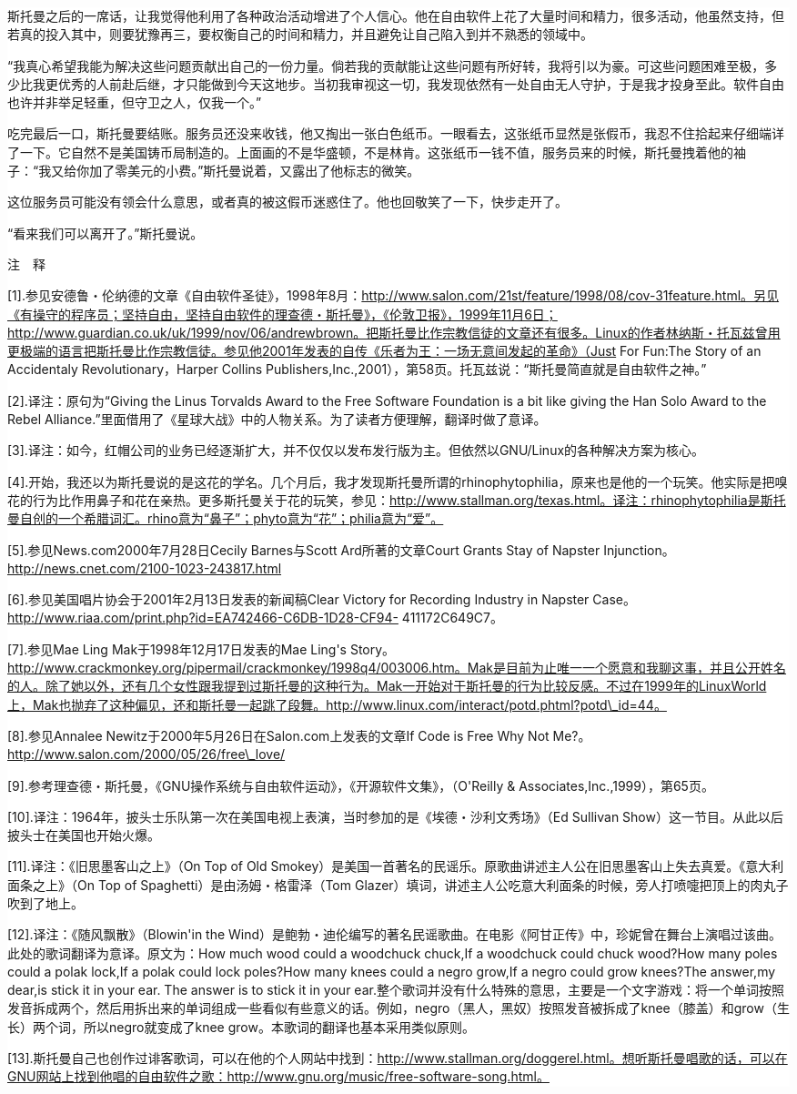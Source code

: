 斯托曼之后的一席话，让我觉得他利用了各种政治活动增进了个人信心。他在自由软件上花了大量时间和精力，很多活动，他虽然支持，但若真的投入其中，则要犹豫再三，要权衡自己的时间和精力，并且避免让自己陷入到并不熟悉的领域中。

“我真心希望我能为解决这些问题贡献出自己的一份力量。倘若我的贡献能让这些问题有所好转，我将引以为豪。可这些问题困难至极，多少比我更优秀的人前赴后继，才只能做到今天这地步。当初我审视这一切，我发现依然有一处自由无人守护，于是我才投身至此。软件自由也许并非举足轻重，但守卫之人，仅我一个。”

吃完最后一口，斯托曼要结账。服务员还没来收钱，他又掏出一张白色纸币。一眼看去，这张纸币显然是张假币，我忍不住拾起来仔细端详了一下。它自然不是美国铸币局制造的。上面画的不是华盛顿，不是林肯。这张纸币一钱不值，服务员来的时候，斯托曼拽着他的袖子：“我又给你加了零美元的小费。”斯托曼说着，又露出了他标志的微笑。

这位服务员可能没有领会什么意思，或者真的被这假币迷惑住了。他也回敬笑了一下，快步走开了。

“看来我们可以离开了。”斯托曼说。

注　释

\[1].参见安德鲁・伦纳德的文章《自由软件圣徒》，1998年8月：http://www.salon.com/21st/feature/1998/08/cov-31feature.html。另见《有操守的程序员；坚持自由，坚持自由软件的理查德・斯托曼》，《伦敦卫报》，1999年11月6日；http://www.guardian.co.uk/uk/1999/nov/06/andrewbrown。把斯托曼比作宗教信徒的文章还有很多。Linux的作者林纳斯・托瓦兹曾用更极端的语言把斯托曼比作宗教信徒。参见他2001年发表的自传《乐者为王：一场无意间发起的革命》（Just For Fun:The Story of an Accidentaly Revolutionary，Harper Collins Publishers,Inc.,2001），第58页。托瓦兹说：“斯托曼简直就是自由软件之神。”

\[2].译注：原句为“Giving the Linus Torvalds Award to the Free Software Foundation is a bit like giving the Han Solo Award to the Rebel Alliance.”里面借用了《星球大战》中的人物关系。为了读者方便理解，翻译时做了意译。

\[3].译注：如今，红帽公司的业务已经逐渐扩大，并不仅仅以发布发行版为主。但依然以GNU/Linux的各种解决方案为核心。

\[4].开始，我还以为斯托曼说的是这花的学名。几个月后，我才发现斯托曼所谓的rhinophytophilia，原来也是他的一个玩笑。他实际是把嗅花的行为比作用鼻子和花在亲热。更多斯托曼关于花的玩笑，参见：http://www.stallman.org/texas.html。译注：rhinophytophilia是斯托曼自创的一个希腊词汇。rhino意为“鼻子”；phyto意为“花”；philia意为“爱”。

\[5].参见News.com2000年7月28日Cecily Barnes与Scott Ard所著的文章Court Grants Stay of Napster Injunction。http://news.cnet.com/2100-1023-243817.html

\[6].参见美国唱片协会于2001年2月13日发表的新闻稿Clear Victory for Recording Industry in Napster Case。http://www.riaa.com/print.php?id=EA742466-C6DB-1D28-CF94- 411172C649C7。

\[7].参见Mae Ling Mak于1998年12月17日发表的Mae Ling's Story。http://www.crackmonkey.org/pipermail/crackmonkey/1998q4/003006.htm。Mak是目前为止唯一一个愿意和我聊这事，并且公开姓名的人。除了她以外，还有几个女性跟我提到过斯托曼的这种行为。Mak一开始对于斯托曼的行为比较反感。不过在1999年的LinuxWorld上，Mak也抛弃了这种偏见，还和斯托曼一起跳了段舞。http://www.linux.com/interact/potd.phtml?potd\_id=44。

\[8].参见Annalee Newitz于2000年5月26日在Salon.com上发表的文章If Code is Free Why Not Me?。http://www.salon.com/2000/05/26/free\_love/

\[9].参考理查德・斯托曼，《GNU操作系统与自由软件运动》，《开源软件文集》，（O'Reilly & Associates,Inc.,1999），第65页。

\[10].译注：1964年，披头士乐队第一次在美国电视上表演，当时参加的是《埃德・沙利文秀场》（Ed Sullivan Show）这一节目。从此以后披头士在美国也开始火爆。

\[11].译注：《旧思墨客山之上》（On Top of Old Smokey）是美国一首著名的民谣乐。原歌曲讲述主人公在旧思墨客山上失去真爱。《意大利面条之上》（On Top of Spaghetti）是由汤姆・格雷泽（Tom Glazer）填词，讲述主人公吃意大利面条的时候，旁人打喷嚏把顶上的肉丸子吹到了地上。

\[12].译注：《随风飘散》（Blowin'in the Wind）是鲍勃・迪伦编写的著名民谣歌曲。在电影《阿甘正传》中，珍妮曾在舞台上演唱过该曲。此处的歌词翻译为意译。原文为：How much wood could a woodchuck chuck,If a woodchuck could chuck wood?How many poles could a polak lock,If a polak could lock poles?How many knees could a negro grow,If a negro could grow knees?The answer,my dear,is stick it in your ear. The answer is to stick it in your ear.整个歌词并没有什么特殊的意思，主要是一个文字游戏：将一个单词按照发音拆成两个，然后用拆出来的单词组成一些看似有些意义的话。例如，negro（黑人，黑奴）按照发音被拆成了knee（膝盖）和grow（生长）两个词，所以negro就变成了knee grow。本歌词的翻译也基本采用类似原则。

\[13].斯托曼自己也创作过诽客歌词，可以在他的个人网站中找到：http://www.stallman.org/doggerel.html。想听斯托曼唱歌的话，可以在GNU网站上找到他唱的自由软件之歌：http://www.gnu.org/music/free-software-song.html。
